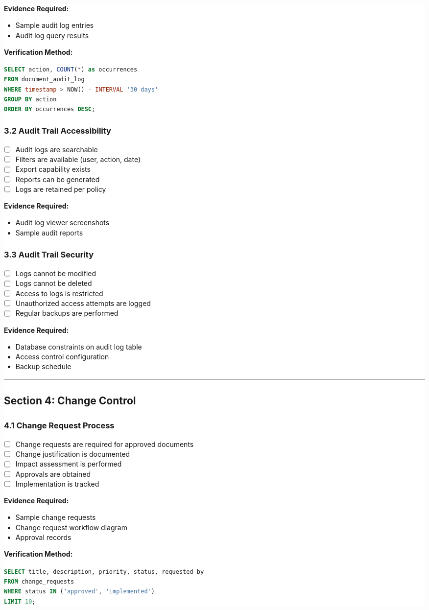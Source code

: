 **Evidence Required:**
- Sample audit log entries
- Audit log query results

**Verification Method:**
```sql
SELECT action, COUNT(*) as occurrences
FROM document_audit_log
WHERE timestamp > NOW() - INTERVAL '30 days'
GROUP BY action
ORDER BY occurrences DESC;
```

### 3.2 Audit Trail Accessibility
- [ ] Audit logs are searchable
- [ ] Filters are available (user, action, date)
- [ ] Export capability exists
- [ ] Reports can be generated
- [ ] Logs are retained per policy

**Evidence Required:**
- Audit log viewer screenshots
- Sample audit reports

### 3.3 Audit Trail Security
- [ ] Logs cannot be modified
- [ ] Logs cannot be deleted
- [ ] Access to logs is restricted
- [ ] Unauthorized access attempts are logged
- [ ] Regular backups are performed

**Evidence Required:**
- Database constraints on audit log table
- Access control configuration
- Backup schedule

---

## Section 4: Change Control

### 4.1 Change Request Process
- [ ] Change requests are required for approved documents
- [ ] Change justification is documented
- [ ] Impact assessment is performed
- [ ] Approvals are obtained
- [ ] Implementation is tracked

**Evidence Required:**
- Sample change requests
- Change request workflow diagram
- Approval records

**Verification Method:**
```sql
SELECT title, description, priority, status, requested_by
FROM change_requests
WHERE status IN ('approved', 'implemented')
LIMIT 10;
```
